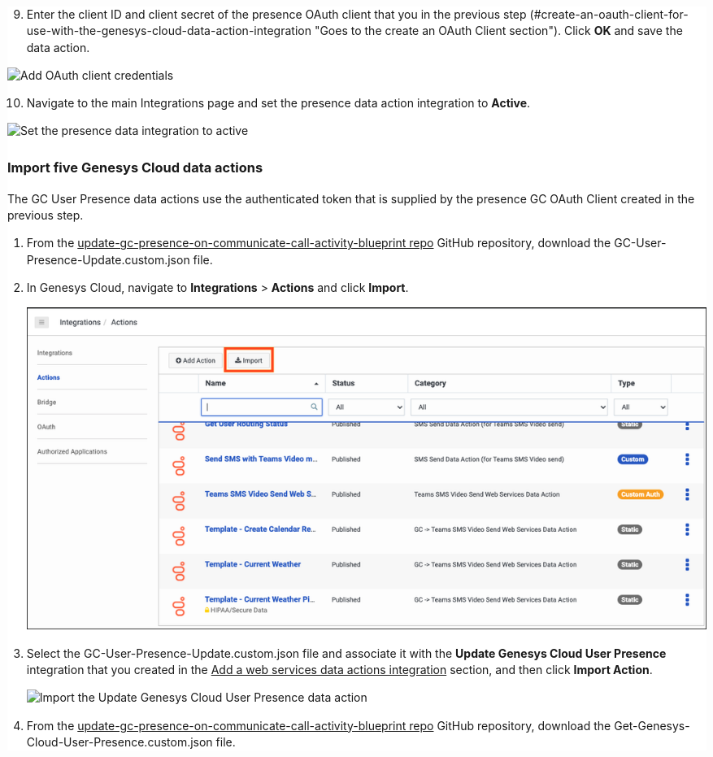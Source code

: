 9. Enter the client ID and client secret of the presence OAuth client that you in the previous step (#create-an-oauth-client-for-use-with-the-genesys-cloud-data-action-integration "Goes to the create an OAuth Client section"). Click **OK** and save the data action.

  ![Add OAuth client credentials](images/3CAddOAuthCredentials2.png "Add OAuth client credentials")

10. Navigate to the main Integrations page and set the presence data action integration to **Active**.

  ![Set the presence data integration to active](images/3ESetToActive2.png "Set the presence data action integration to active")

### Import five Genesys Cloud data actions

The GC User Presence data actions use the authenticated token that is supplied by the presence GC OAuth Client created in the previous step.

1. From the [update-gc-presence-on-communicate-call-activity-blueprint repo](https://github.com/GenesysCloudBlueprints/update-gc-presence-on-communicate-call-activity-blueprint) GitHub repository, download the GC-User-Presence-Update.custom.json file.

2. In Genesys Cloud, navigate to **Integrations** > **Actions** and click **Import**.

   ![Import the data action](images/4AImportDataActions.png "Import the data action")

3. Select the GC-User-Presence-Update.custom.json file and associate it with the **Update Genesys Cloud User Presence** integration that you created in the [Add a web services data actions integration](#add-a-web-services-data-actions-integration "Goes to the Add a web services data actions integration section") section, and then click **Import Action**.

   ![Import the Update Genesys Cloud User Presence data action](images/4BImportFindTeamsUserIdDataAction.png "Import the Update Genesys Cloud User Presence data action")

4. From the [update-gc-presence-on-communicate-call-activity-blueprint repo](https://github.com/GenesysCloudBlueprints/update-gc-presence-on-communicate-call-activity-blueprint) GitHub repository, download the Get-Genesys-Cloud-User-Presence.custom.json file.
